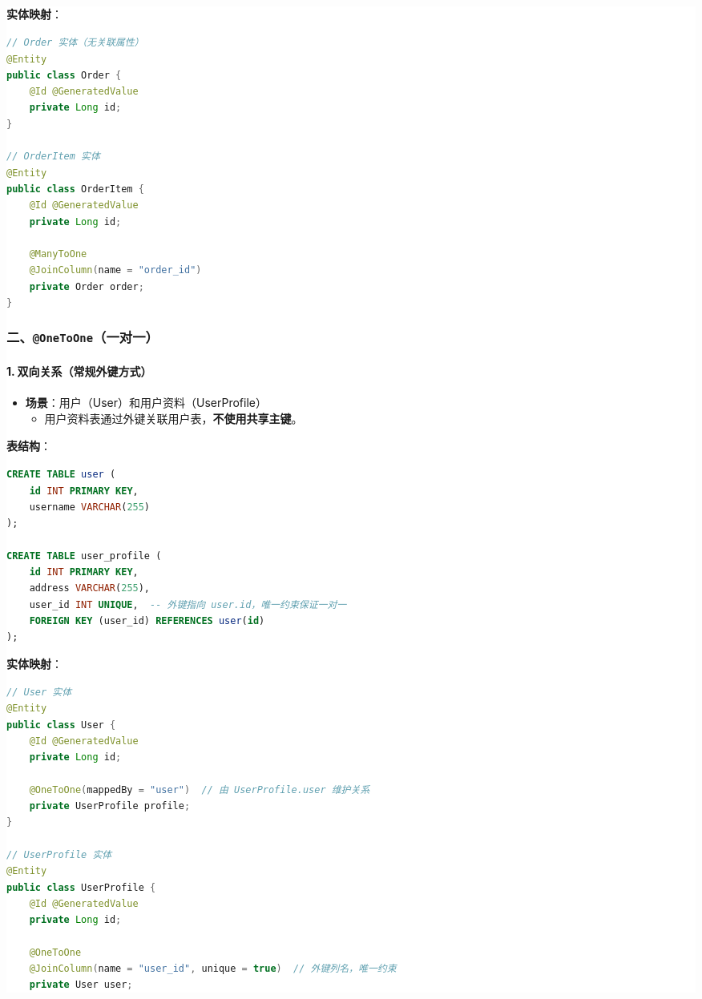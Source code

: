 **实体映射**：

```java
// Order 实体（无关联属性）
@Entity
public class Order {
    @Id @GeneratedValue
    private Long id;
}

// OrderItem 实体
@Entity
public class OrderItem {
    @Id @GeneratedValue
    private Long id;

    @ManyToOne
    @JoinColumn(name = "order_id")
    private Order order;
}
```

### 二、`@OneToOne`（一对一）

#### 1. **双向关系（常规外键方式）**

- **场景**：用户（User）和用户资料（UserProfile）
  - 用户资料表通过外键关联用户表，**不使用共享主键**。

**表结构**：

```sql
CREATE TABLE user (
    id INT PRIMARY KEY,
    username VARCHAR(255)
);

CREATE TABLE user_profile (
    id INT PRIMARY KEY,
    address VARCHAR(255),
    user_id INT UNIQUE,  -- 外键指向 user.id，唯一约束保证一对一
    FOREIGN KEY (user_id) REFERENCES user(id)
);
```

**实体映射**：

```java
// User 实体
@Entity
public class User {
    @Id @GeneratedValue
    private Long id;

    @OneToOne(mappedBy = "user")  // 由 UserProfile.user 维护关系
    private UserProfile profile;
}

// UserProfile 实体
@Entity
public class UserProfile {
    @Id @GeneratedValue
    private Long id;

    @OneToOne
    @JoinColumn(name = "user_id", unique = true)  // 外键列名，唯一约束
    private User user;
```